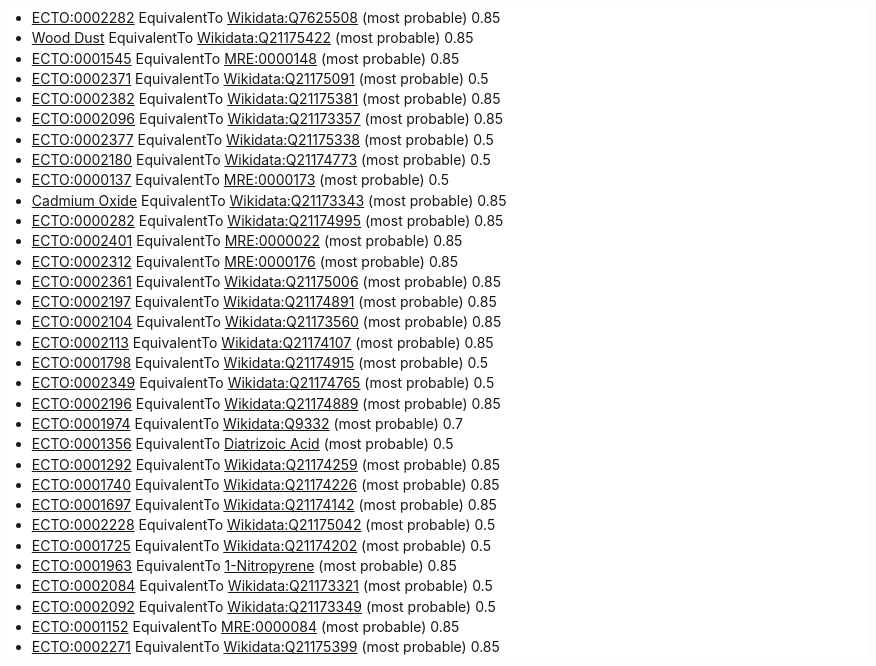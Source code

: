 - [ECTO:0002282](http://purl.obolibrary.org/obo/ECTO_0002282) EquivalentTo [Wikidata:Q7625508](http://www.wikidata.org/entity/Q7625508)	(most probable)	0.85
- [Wood Dust](http://purl.obolibrary.org/obo/NCIT_C44463) EquivalentTo [Wikidata:Q21175422](http://www.wikidata.org/entity/Q21175422)	(most probable)	0.85
- [ECTO:0001545](http://purl.obolibrary.org/obo/ECTO_0001545) EquivalentTo [MRE:0000148](http://purl.obolibrary.org/obo/MRE_0000148)	(most probable)	0.85
- [ECTO:0002371](http://purl.obolibrary.org/obo/ECTO_0002371) EquivalentTo [Wikidata:Q21175091](http://www.wikidata.org/entity/Q21175091)	(most probable)	0.5
- [ECTO:0002382](http://purl.obolibrary.org/obo/ECTO_0002382) EquivalentTo [Wikidata:Q21175381](http://www.wikidata.org/entity/Q21175381)	(most probable)	0.85
- [ECTO:0002096](http://purl.obolibrary.org/obo/ECTO_0002096) EquivalentTo [Wikidata:Q21173357](http://www.wikidata.org/entity/Q21173357)	(most probable)	0.85
- [ECTO:0002377](http://purl.obolibrary.org/obo/ECTO_0002377) EquivalentTo [Wikidata:Q21175338](http://www.wikidata.org/entity/Q21175338)	(most probable)	0.5
- [ECTO:0002180](http://purl.obolibrary.org/obo/ECTO_0002180) EquivalentTo [Wikidata:Q21174773](http://www.wikidata.org/entity/Q21174773)	(most probable)	0.5
- [ECTO:0000137](http://purl.obolibrary.org/obo/ECTO_0000137) EquivalentTo [MRE:0000173](http://purl.obolibrary.org/obo/MRE_0000173)	(most probable)	0.5
- [Cadmium Oxide](http://purl.obolibrary.org/obo/NCIT_C45897) EquivalentTo [Wikidata:Q21173343](http://www.wikidata.org/entity/Q21173343)	(most probable)	0.85
- [ECTO:0000282](http://purl.obolibrary.org/obo/ECTO_0000282) EquivalentTo [Wikidata:Q21174995](http://www.wikidata.org/entity/Q21174995)	(most probable)	0.85
- [ECTO:0002401](http://purl.obolibrary.org/obo/ECTO_0002401) EquivalentTo [MRE:0000022](http://purl.obolibrary.org/obo/MRE_0000022)	(most probable)	0.85
- [ECTO:0002312](http://purl.obolibrary.org/obo/ECTO_0002312) EquivalentTo [MRE:0000176](http://purl.obolibrary.org/obo/MRE_0000176)	(most probable)	0.85
- [ECTO:0002361](http://purl.obolibrary.org/obo/ECTO_0002361) EquivalentTo [Wikidata:Q21175006](http://www.wikidata.org/entity/Q21175006)	(most probable)	0.85
- [ECTO:0002197](http://purl.obolibrary.org/obo/ECTO_0002197) EquivalentTo [Wikidata:Q21174891](http://www.wikidata.org/entity/Q21174891)	(most probable)	0.85
- [ECTO:0002104](http://purl.obolibrary.org/obo/ECTO_0002104) EquivalentTo [Wikidata:Q21173560](http://www.wikidata.org/entity/Q21173560)	(most probable)	0.85
- [ECTO:0002113](http://purl.obolibrary.org/obo/ECTO_0002113) EquivalentTo [Wikidata:Q21174107](http://www.wikidata.org/entity/Q21174107)	(most probable)	0.85
- [ECTO:0001798](http://purl.obolibrary.org/obo/ECTO_0001798) EquivalentTo [Wikidata:Q21174915](http://www.wikidata.org/entity/Q21174915)	(most probable)	0.5
- [ECTO:0002349](http://purl.obolibrary.org/obo/ECTO_0002349) EquivalentTo [Wikidata:Q21174765](http://www.wikidata.org/entity/Q21174765)	(most probable)	0.5
- [ECTO:0002196](http://purl.obolibrary.org/obo/ECTO_0002196) EquivalentTo [Wikidata:Q21174889](http://www.wikidata.org/entity/Q21174889)	(most probable)	0.85
- [ECTO:0001974](http://purl.obolibrary.org/obo/ECTO_0001974) EquivalentTo [Wikidata:Q9332](http://www.wikidata.org/entity/Q9332)	(most probable)	0.7
- [ECTO:0001356](http://purl.obolibrary.org/obo/ECTO_0001356) EquivalentTo [Diatrizoic Acid](http://purl.obolibrary.org/obo/NCIT_C47483)	(most probable)	0.5
- [ECTO:0001292](http://purl.obolibrary.org/obo/ECTO_0001292) EquivalentTo [Wikidata:Q21174259](http://www.wikidata.org/entity/Q21174259)	(most probable)	0.85
- [ECTO:0001740](http://purl.obolibrary.org/obo/ECTO_0001740) EquivalentTo [Wikidata:Q21174226](http://www.wikidata.org/entity/Q21174226)	(most probable)	0.85
- [ECTO:0001697](http://purl.obolibrary.org/obo/ECTO_0001697) EquivalentTo [Wikidata:Q21174142](http://www.wikidata.org/entity/Q21174142)	(most probable)	0.85
- [ECTO:0002228](http://purl.obolibrary.org/obo/ECTO_0002228) EquivalentTo [Wikidata:Q21175042](http://www.wikidata.org/entity/Q21175042)	(most probable)	0.5
- [ECTO:0001725](http://purl.obolibrary.org/obo/ECTO_0001725) EquivalentTo [Wikidata:Q21174202](http://www.wikidata.org/entity/Q21174202)	(most probable)	0.5
- [ECTO:0001963](http://purl.obolibrary.org/obo/ECTO_0001963) EquivalentTo [1-Nitropyrene](http://purl.obolibrary.org/obo/NCIT_C29781)	(most probable)	0.85
- [ECTO:0002084](http://purl.obolibrary.org/obo/ECTO_0002084) EquivalentTo [Wikidata:Q21173321](http://www.wikidata.org/entity/Q21173321)	(most probable)	0.5
- [ECTO:0002092](http://purl.obolibrary.org/obo/ECTO_0002092) EquivalentTo [Wikidata:Q21173349](http://www.wikidata.org/entity/Q21173349)	(most probable)	0.5
- [ECTO:0001152](http://purl.obolibrary.org/obo/ECTO_0001152) EquivalentTo [MRE:0000084](http://purl.obolibrary.org/obo/MRE_0000084)	(most probable)	0.85
- [ECTO:0002271](http://purl.obolibrary.org/obo/ECTO_0002271) EquivalentTo [Wikidata:Q21175399](http://www.wikidata.org/entity/Q21175399)	(most probable)	0.85